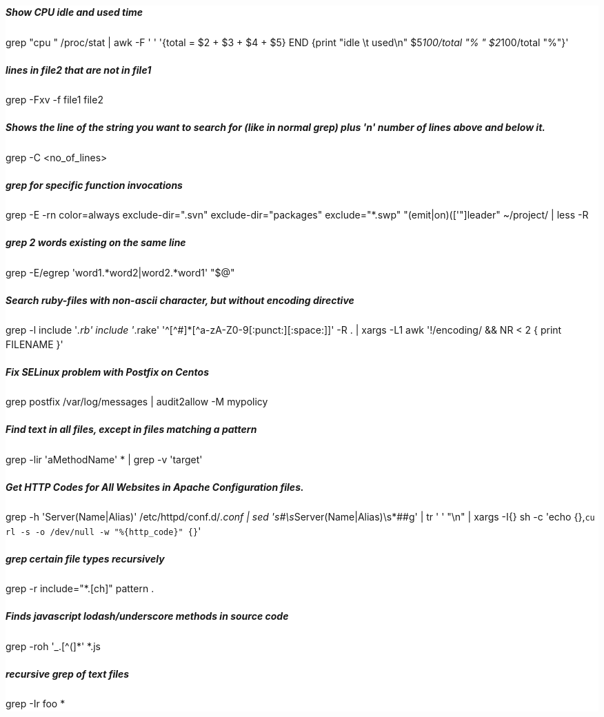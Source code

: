 ##### Show CPU idle and used time

   grep  "cpu " /proc/stat | awk -F ' ' '{total = $2 + $3 + $4 + $5} END {print "idle \t used\n" $5*100/total "% " $2*100/total "%"}'

##### lines in file2 that are not in file1

   grep  -Fxv -f file1 file2

##### Shows the line of the string you want to search for (like in normal grep) plus 'n' number of lines above and below it.

   grep  -C <no_of_lines> <string>

##### grep for specific function invocations

   grep  -E -rn color=always exclude-dir=".svn" exclude-dir="packages" exclude="*.swp" "(emit|on)\([\'\"]leader" ~/project/ | less -R

##### grep 2 words existing on the same line

   grep  -E/egrep 'word1.*word2|word2.*word1' "$@"

##### Search ruby-files with non-ascii character, but without encoding directive

   grep  -l include '*.rb' include '*.rake' '^[^#]*[^a-zA-Z0-9[:punct:][:space:]]' -R . | xargs -L1 awk '!/encoding/ && NR < 2 { print FILENAME }'

##### Fix SELinux problem with Postfix on Centos

   grep  postfix /var/log/messages | audit2allow -M mypolicy

##### Find text in all files, except in files matching a pattern

   grep  -lir 'aMethodName' * | grep -v 'target'

##### Get HTTP Codes for All Websites in Apache Configuration files.

   grep  -h  'Server\(Name\|Alias\)' /etc/httpd/conf.d/*.conf | sed 's#\s*Server\(Name\|Alias\)\s*##g' | tr ' ' "\n" | xargs -I{} sh -c 'echo {},`curl -s -o /dev/null -w "%{http_code}" {}`'

##### grep certain file types recursively

   grep  -r include="*.[ch]" pattern .

##### Finds javascript lodash/underscore methods in source code

   grep  -roh '_\.[^(]*' *.js

##### recursive grep of text files

   grep  -Ir foo *
